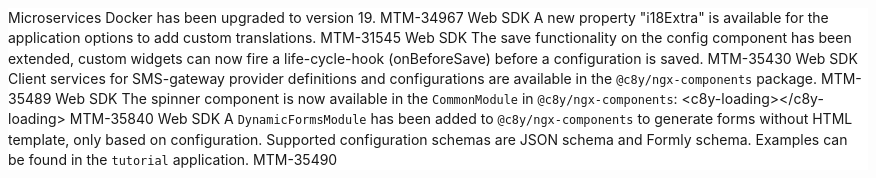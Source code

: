 <tr>
<td>
Microservices</td>
<td > Docker has been upgraded to version 19. </td>
<td>
MTM-34967</td>
</tr>

<tr>
<td>
Web SDK</td>
<td > A new property "i18Extra" is available for the application options to add custom translations. </td>
<td>
MTM-31545</td>
</tr>

<tr>
<td>
Web SDK</td>
<td > The save functionality on the config component has been extended, custom widgets can now fire a life-cycle-hook (onBeforeSave) before a configuration is saved. </td>
<td>
MTM-35430</td>
</tr>

<tr>
<td>
Web SDK</td>
<td > Client services for SMS-gateway provider definitions and configurations are available in the <code>@c8y/ngx-components</code> package. </td>
<td>
MTM-35489</td>
</tr>

<tr>
<td>
Web SDK</td>
<td > The spinner component is now available in the <code>CommonModule</code> in <code>@c8y/ngx-components</code>: &lt;c8y-loading&gt;&lt;/c8y-loading&gt; </td>
<td>
MTM-35840</td>
</tr>

<tr>
<td>
Web SDK</td>
<td > A <code>DynamicFormsModule</code> has been added to <code>@c8y/ngx-components</code> to generate forms without HTML template, only based on configuration. Supported configuration schemas are JSON schema and Formly schema. Examples can be found in the <code>tutorial</code> application. </td>
<td>
MTM-35490</td>
</tr>
